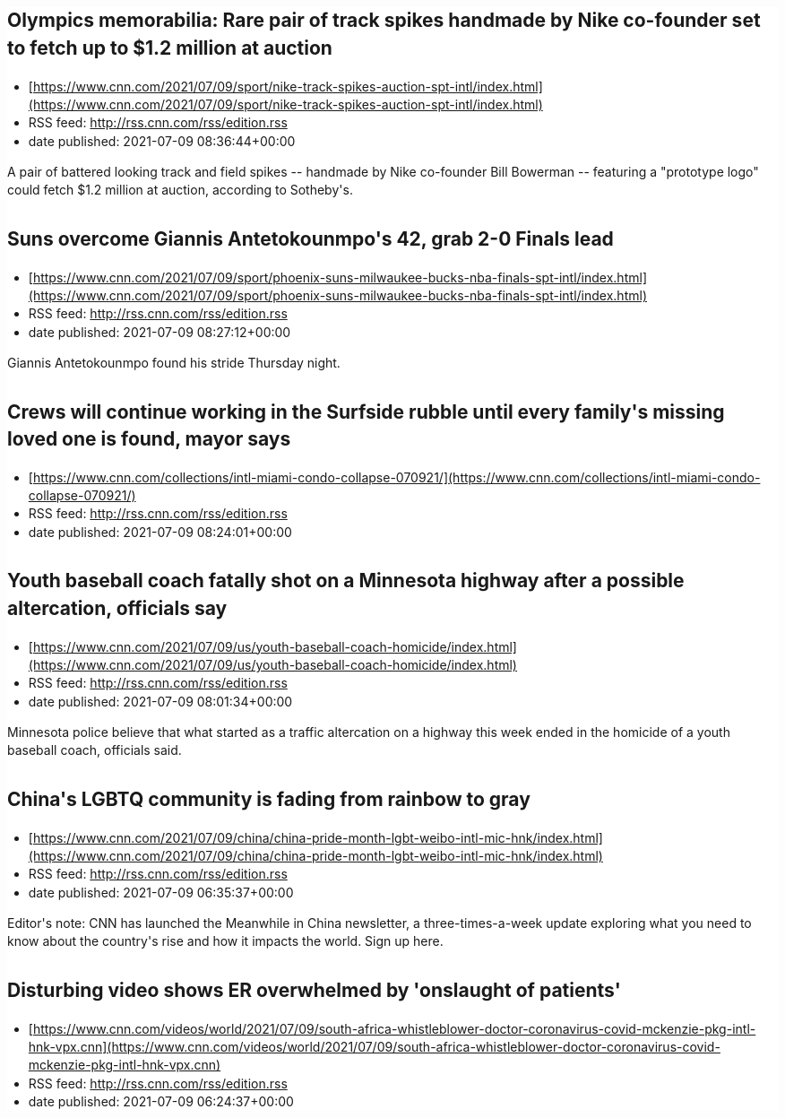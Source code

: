 ## Olympics memorabilia: Rare pair of track spikes handmade by Nike co-founder set to fetch up to $1.2 million at auction
 - [https://www.cnn.com/2021/07/09/sport/nike-track-spikes-auction-spt-intl/index.html](https://www.cnn.com/2021/07/09/sport/nike-track-spikes-auction-spt-intl/index.html)
 - RSS feed: http://rss.cnn.com/rss/edition.rss
 - date published: 2021-07-09 08:36:44+00:00

A pair of battered looking track and field spikes -- handmade by Nike co-founder Bill Bowerman -- featuring a "prototype logo" could fetch $1.2 million at auction, according to Sotheby's.

## Suns overcome Giannis Antetokounmpo's 42, grab 2-0 Finals lead
 - [https://www.cnn.com/2021/07/09/sport/phoenix-suns-milwaukee-bucks-nba-finals-spt-intl/index.html](https://www.cnn.com/2021/07/09/sport/phoenix-suns-milwaukee-bucks-nba-finals-spt-intl/index.html)
 - RSS feed: http://rss.cnn.com/rss/edition.rss
 - date published: 2021-07-09 08:27:12+00:00

Giannis Antetokounmpo found his stride Thursday night.

## Crews will continue working in the Surfside rubble until every family's missing loved one is found, mayor says
 - [https://www.cnn.com/collections/intl-miami-condo-collapse-070921/](https://www.cnn.com/collections/intl-miami-condo-collapse-070921/)
 - RSS feed: http://rss.cnn.com/rss/edition.rss
 - date published: 2021-07-09 08:24:01+00:00



## Youth baseball coach fatally shot on a Minnesota highway after a possible altercation, officials say
 - [https://www.cnn.com/2021/07/09/us/youth-baseball-coach-homicide/index.html](https://www.cnn.com/2021/07/09/us/youth-baseball-coach-homicide/index.html)
 - RSS feed: http://rss.cnn.com/rss/edition.rss
 - date published: 2021-07-09 08:01:34+00:00

Minnesota police believe that what started as a traffic altercation on a highway this week ended in the homicide of a youth baseball coach, officials said.

## China's LGBTQ community is fading from rainbow to gray
 - [https://www.cnn.com/2021/07/09/china/china-pride-month-lgbt-weibo-intl-mic-hnk/index.html](https://www.cnn.com/2021/07/09/china/china-pride-month-lgbt-weibo-intl-mic-hnk/index.html)
 - RSS feed: http://rss.cnn.com/rss/edition.rss
 - date published: 2021-07-09 06:35:37+00:00

Editor's note: CNN has launched the Meanwhile in China newsletter, a three-times-a-week update exploring what you need to know about the country's rise and how it impacts the world. Sign up here.

## Disturbing video shows ER overwhelmed by 'onslaught of patients'
 - [https://www.cnn.com/videos/world/2021/07/09/south-africa-whistleblower-doctor-coronavirus-covid-mckenzie-pkg-intl-hnk-vpx.cnn](https://www.cnn.com/videos/world/2021/07/09/south-africa-whistleblower-doctor-coronavirus-covid-mckenzie-pkg-intl-hnk-vpx.cnn)
 - RSS feed: http://rss.cnn.com/rss/edition.rss
 - date published: 2021-07-09 06:24:37+00:00

